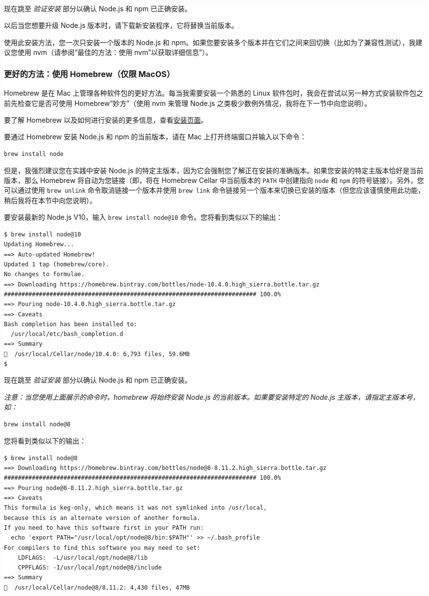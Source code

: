 现在跳至 *验证安装* 部分以确认 Node.js 和 npm 已正确安装。

以后当您想要升级 Node.js 版本时，请下载新安装程序，它将替换当前版本。

使用此安装方法，您一次只安装一个版本的 Node.js 和 npm。如果您要安装多个版本并在它们之间来回切换（比如为了兼容性测试），我建议您使用 nvm（请参阅“最佳的方法：使用 nvm”以获取详细信息”）。

### 更好的方法：使用 Homebrew（仅限 MacOS）

Homebrew 是在 Mac 上管理各种软件包的更好方法。每当我需要安装一个熟悉的 Linux 软件包时，我会在尝试以另一种方式安装软件包之前先检查它是否可使用 Homebrew“妙方”（使用 nvm 来管理 Node.js 之类极少数例外情况，我将在下一节中向您说明）。

要了解 Homebrew 以及如何进行安装的更多信息，查看[安装页面](https://docs.brew.sh/Installation)。

要通过 Homebrew 安装 Node.js 和 npm 的当前版本，请在 Mac 上打开终端窗口并输入以下命令：

```
brew install node 
```

但是，我强烈建议您在实践中安装 Node.js 的特定主版本，因为它会强制您了解正在安装的准确版本。如果您安装的特定主版本恰好是当前版本，那么 Homebrew 将自动为您链接（即，将在 Homebrew Cellar 中当前版本的 `PATH` 中创建指向 `node` 和 `npm` 的符号链接）。另外，您可以通过使用 `brew unlink` 命令取消链接一个版本并使用 `brew link` 命令链接另一个版本来切换已安装的版本（但您应该谨慎使用此功能，稍后我将在本节中向您说明）。

要安装最新的 Node.js V10，输入 `brew install node@10` 命令。您将看到类似以下的输出：

```
$ brew install node@10
Updating Homebrew...
==> Auto-updated Homebrew!
Updated 1 tap (homebrew/core).
No changes to formulae.
==> Downloading https://homebrew.bintray.com/bottles/node-10.4.0.high_sierra.bottle.tar.gz
######################################################################## 100.0%
==> Pouring node-10.4.0.high_sierra.bottle.tar.gz
==> Caveats
Bash completion has been installed to:
  /usr/local/etc/bash_completion.d
==> Summary
🍺  /usr/local/Cellar/node/10.4.0: 6,793 files, 59.6MB
$ 
```

现在跳至 *验证安装* 部分以确认 Node.js 和 npm 已正确安装。

*注意：当您使用上面展示的命令时，homebrew 将始终安装 Node.js 的当前版本。如果要安装特定的 Node.js 主版本，请指定主版本号，如：*

```
brew install node@8 
```

您将看到类似以下的输出：

```
$ brew install node@8
==> Downloading https://homebrew.bintray.com/bottles/node@8-8.11.2.high_sierra.bottle.tar.gz
######################################################################## 100.0%
==> Pouring node@8-8.11.2.high_sierra.bottle.tar.gz
==> Caveats
This formula is keg-only, which means it was not symlinked into /usr/local,
because this is an alternate version of another formula.
If you need to have this software first in your PATH run:
  echo 'export PATH="/usr/local/opt/node@8/bin:$PATH"' >> ~/.bash_profile
For compilers to find this software you may need to set:
    LDFLAGS:  -L/usr/local/opt/node@8/lib
    CPPFLAGS: -I/usr/local/opt/node@8/include
==> Summary
🍺  /usr/local/Cellar/node@8/8.11.2: 4,430 files, 47MB 
```
